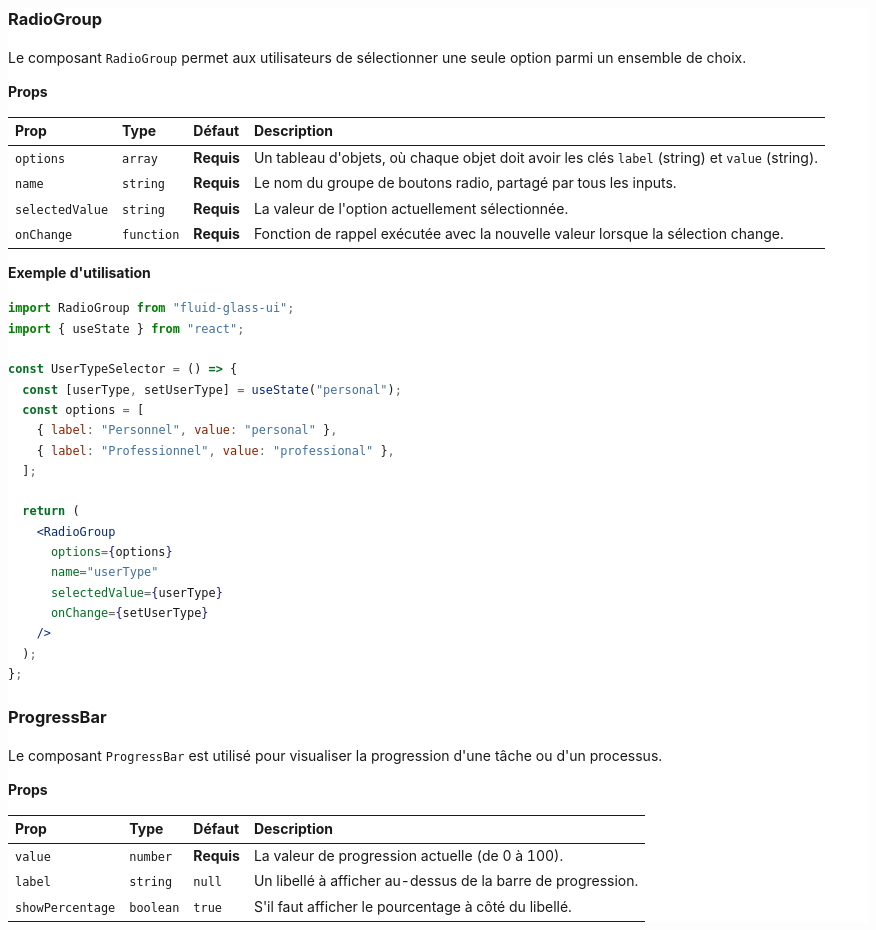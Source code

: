 ### RadioGroup

Le composant `RadioGroup` permet aux utilisateurs de sélectionner une seule option parmi un ensemble de choix.

**Props**

| Prop            | Type       | Défaut     | Description                                                                                    |
| :-------------- | :--------- | :--------- | :--------------------------------------------------------------------------------------------- |
| `options`       | `array`    | **Requis** | Un tableau d'objets, où chaque objet doit avoir les clés `label` (string) et `value` (string). |
| `name`          | `string`   | **Requis** | Le nom du groupe de boutons radio, partagé par tous les inputs.                                |
| `selectedValue` | `string`   | **Requis** | La valeur de l'option actuellement sélectionnée.                                               |
| `onChange`      | `function` | **Requis** | Fonction de rappel exécutée avec la nouvelle valeur lorsque la sélection change.               |

**Exemple d'utilisation**

```jsx
import RadioGroup from "fluid-glass-ui";
import { useState } from "react";

const UserTypeSelector = () => {
  const [userType, setUserType] = useState("personal");
  const options = [
    { label: "Personnel", value: "personal" },
    { label: "Professionnel", value: "professional" },
  ];

  return (
    <RadioGroup
      options={options}
      name="userType"
      selectedValue={userType}
      onChange={setUserType}
    />
  );
};
```

### ProgressBar

Le composant `ProgressBar` est utilisé pour visualiser la progression d'une tâche ou d'un processus.

**Props**

| Prop             | Type      | Défaut     | Description                                                 |
| :--------------- | :-------- | :--------- | :---------------------------------------------------------- |
| `value`          | `number`  | **Requis** | La valeur de progression actuelle (de 0 à 100).             |
| `label`          | `string`  | `null`     | Un libellé à afficher au-dessus de la barre de progression. |
| `showPercentage` | `boolean` | `true`     | S'il faut afficher le pourcentage à côté du libellé.        |
